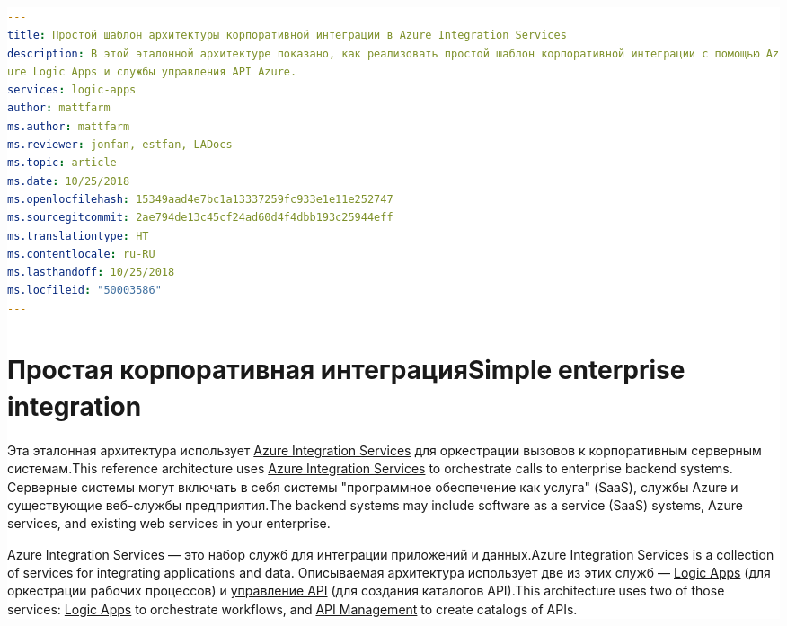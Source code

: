 ```yaml
---
title: Простой шаблон архитектуры корпоративной интеграции в Azure Integration Services
description: В этой эталонной архитектуре показано, как реализовать простой шаблон корпоративной интеграции с помощью Azure Logic Apps и службы управления API Azure.
services: logic-apps
author: mattfarm
ms.author: mattfarm
ms.reviewer: jonfan, estfan, LADocs
ms.topic: article
ms.date: 10/25/2018
ms.openlocfilehash: 15349aad4e7bc1a13337259fc933e1e11e252747
ms.sourcegitcommit: 2ae794de13c45cf24ad60d4f4dbb193c25944eff
ms.translationtype: HT
ms.contentlocale: ru-RU
ms.lasthandoff: 10/25/2018
ms.locfileid: "50003586"
---
```

# <a name="simple-enterprise-integration"></a><span data-ttu-id="686d1-103">Простая корпоративная интеграция</span><span class="sxs-lookup"><span data-stu-id="686d1-103">Simple enterprise integration</span></span>

<span data-ttu-id="686d1-104">Эта эталонная архитектура использует [Azure Integration Services][integration-services] для оркестрации вызовов к корпоративным серверным системам.</span><span class="sxs-lookup"><span data-stu-id="686d1-104">This reference architecture uses [Azure Integration Services][integration-services] to orchestrate calls to enterprise backend systems.</span></span> <span data-ttu-id="686d1-105">Серверные системы могут включать в себя системы "программное обеспечение как услуга" (SaaS), службы Azure и существующие веб-службы предприятия.</span><span class="sxs-lookup"><span data-stu-id="686d1-105">The backend systems may include software as a service (SaaS) systems, Azure services, and existing web services in your enterprise.</span></span>

<span data-ttu-id="686d1-106">Azure Integration Services — это набор служб для интеграции приложений и данных.</span><span class="sxs-lookup"><span data-stu-id="686d1-106">Azure Integration Services is a collection of services for integrating applications and data.</span></span> <span data-ttu-id="686d1-107">Описываемая архитектура использует две из этих служб — [Logic Apps][logic-apps] (для оркестрации рабочих процессов) и [управление API][apim] (для создания каталогов API).</span><span class="sxs-lookup"><span data-stu-id="686d1-107">This architecture uses two of those services: [Logic Apps][logic-apps] to orchestrate workflows, and [API Management][apim] to create catalogs of APIs.</span></span>


[aad]: /azure/active-directory
[apim]: /azure/api-management
[apim-autoscale]: /azure/api-management/api-management-howto-autoscale
[apim-backup]: /azure/api-management/api-management-howto-disaster-recovery-backup-restore
[apim-caching]: /azure/api-management/api-management-howto-cache
[apim-capacity]: /azure/api-management/api-management-capacity
[apim-dev-portal]: /azure/api-management/api-management-key-concepts#a-namedeveloper-portal-a-developer-portal
[apim-domain]: /azure/api-management/configure-custom-domain
[apim-jwt]: /azure/api-management/policies/authorize-request-based-on-jwt-claims
[apim-logic-app]: /azure/api-management/import-logic-app-as-api
[apim-monitor]: /azure/api-management/api-management-howto-use-azure-monitor
[apim-oauth]: /azure/api-management/api-management-howto-protect-backend-with-aad
[apim-openapi]: /azure/api-management/import-api-from-oas
[apim-pbi]: http://aka.ms/apimpbi
[apim-pricing]: https://azure.microsoft.com/pricing/details/api-management/
[apim-properties]: /azure/api-management/api-management-howto-properties
[apim-sla]: https://azure.microsoft.com/support/legal/sla/api-management/
[apim-soap]: /azure/api-management/import-soap-api
[apim-versions]: /azure/api-management/api-management-get-started-publish-versions
[arm]: /azure/azure-resource-manager/resource-group-authoring-templates
[dns]: /azure/dns/
[integration-services]: https://azure.microsoft.com/product-categories/integration/
[logic-apps]: /azure/logic-apps/logic-apps-overview
[logic-apps-connectors]: /azure/connectors/apis-list
[logic-apps-log-analytics]: /azure/logic-apps/logic-apps-monitor-your-logic-apps-oms
[logic-apps-monitor]: /azure/logic-apps/logic-apps-monitor-your-logic-apps
[logic-apps-restrict-ip]: /azure/logic-apps/logic-apps-securing-a-logic-app#restrict-incoming-ip-addresses
[logic-apps-secure]: /azure/logic-apps/logic-apps-securing-a-logic-app#secure-parameters-and-inputs-within-a-workflow
[logic-apps-sla]: https://azure.microsoft.com/support/legal/sla/logic-apps
[monitor]: /azure/azure-monitor/overview
[rbac]: /azure/role-based-access-control/overview
[rto]: ../../resiliency/index.md#rto-and-rpo